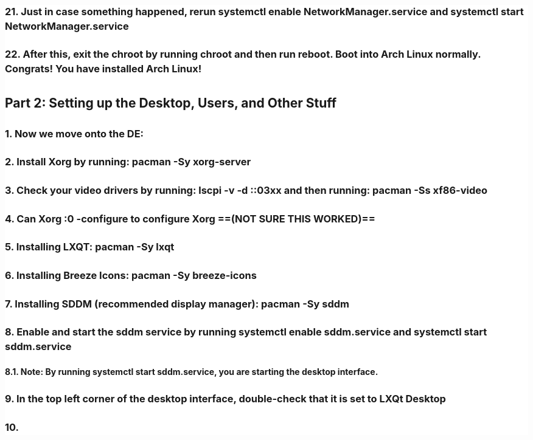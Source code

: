 ### 21. Just in case something happened, rerun systemctl enable NetworkManager.service and systemctl start NetworkManager.service  

### 22. After this, exit the chroot by running chroot and then run reboot. Boot into Arch Linux normally. Congrats! You have installed Arch Linux!  


## Part 2: Setting up the Desktop, Users, and Other Stuff
### 1. Now we move onto the DE:  

### 2. Install Xorg by running: pacman -Sy xorg-server  

### 3. Check your video drivers by running: lscpi -v -d ::03xx and then running: pacman -Ss xf86-video  

### 4. Can Xorg :0 -configure to configure Xorg ==(NOT SURE THIS WORKED)==  

### 5. Installing LXQT: pacman -Sy lxqt  

### 6. Installing Breeze Icons: pacman -Sy breeze-icons  

### 7. Installing SDDM (recommended display manager): pacman -Sy sddm  

### 8. Enable and start the sddm service by running systemctl enable sddm.service and systemctl start sddm.service
#### 8.1. Note: By running systemctl start sddm.service, you are starting the desktop interface.  

### 9. In the top left corner of the desktop interface, double-check that it is set to LXQt Desktop
### 10. 
